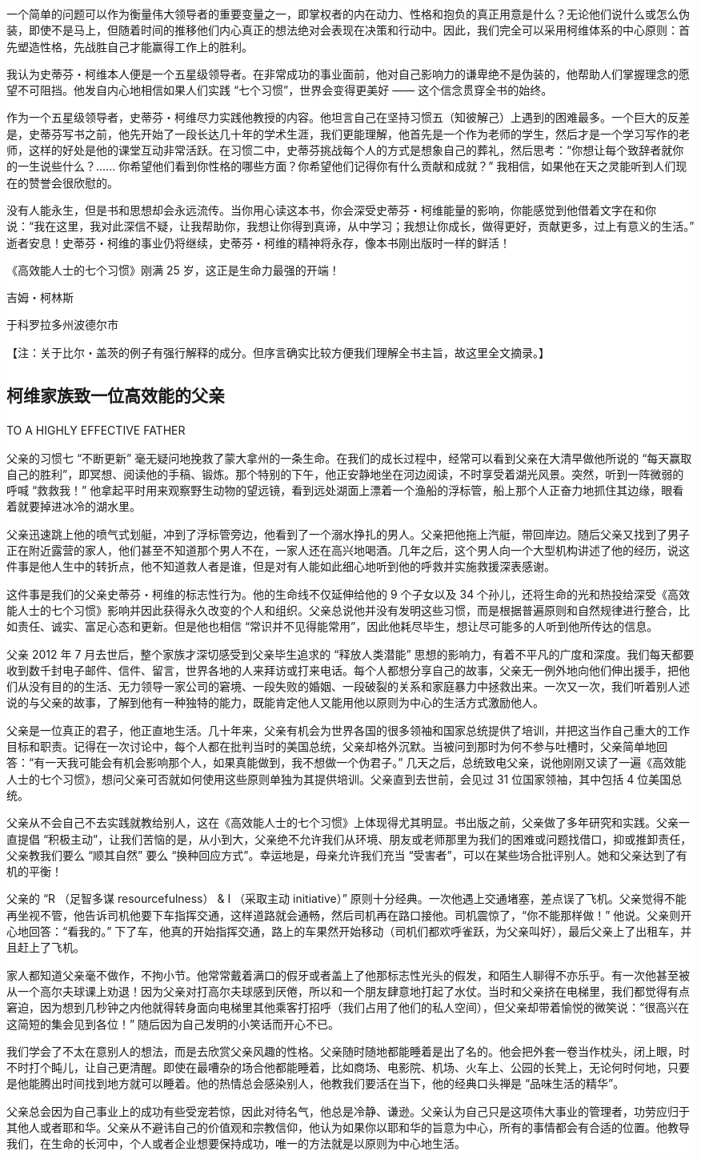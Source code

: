 一个简单的问题可以作为衡量伟大领导者的重要变量之一，即掌权者的内在动力、性格和抱负的真正用意是什么？无论他们说什么或怎么伪装，即使不是马上，但随着时间的推移他们内心真正的想法绝对会表现在决策和行动中。因此，我们完全可以采用柯维体系的中心原则：首先塑造性格，先战胜自己才能赢得工作上的胜利。

我认为史蒂芬・柯维本人便是一个五星级领导者。在非常成功的事业面前，他对自己影响力的谦卑绝不是伪装的，他帮助人们掌握理念的愿望不可阻挡。他发自内心地相信如果人们实践 “七个习惯”，世界会变得更美好 —— 这个信念贯穿全书的始终。

作为一个五星级领导者，史蒂芬・柯维尽力实践他教授的内容。他坦言自己在坚持习惯五（知彼解己）上遇到的困难最多。一个巨大的反差是，史蒂芬写书之前，他先开始了一段长达几十年的学术生涯，我们更能理解，他首先是一个作为老师的学生，然后才是一个学习写作的老师，这样的好处是他的课堂互动非常活跃。在习惯二中，史蒂芬挑战每个人的方式是想象自己的葬礼，然后思考：“你想让每个致辞者就你的一生说些什么？...... 你希望他们看到你性格的哪些方面？你希望他们记得你有什么贡献和成就？” 我相信，如果他在天之灵能听到人们现在的赞誉会很欣慰的。

没有人能永生，但是书和思想却会永远流传。当你用心读这本书，你会深受史蒂芬・柯维能量的影响，你能感觉到他借着文字在和你说：“我在这里，我对此深信不疑，让我帮助你，我想让你得到真谛，从中学习；我想让你成长，做得更好，贡献更多，过上有意义的生活。” 逝者安息！史蒂芬・柯维的事业仍将继续，史蒂芬・柯维的精神将永存，像本书刚出版时一样的鲜活！

《高效能人士的七个习惯》刚满 25 岁，这正是生命力最强的开端！

吉姆・柯林斯

于科罗拉多州波德尔市

【注：关于比尔・盖茨的例子有强行解释的成分。但序言确实比较方便我们理解全书主旨，故这里全文摘录。】
## 柯维家族致一位高效能的父亲

TO A HIGHLY EFFECTIVE FATHER

父亲的习惯七 “不断更新” 毫无疑问地挽救了蒙大拿州的一条生命。在我们的成长过程中，经常可以看到父亲在大清早做他所说的 “每天赢取自己的胜利”，即冥想、阅读他的手稿、锻炼。那个特别的下午，他正安静地坐在河边阅读，不时享受着湖光风景。突然，听到一阵微弱的呼喊 “救救我！” 他拿起平时用来观察野生动物的望远镜，看到远处湖面上漂着一个渔船的浮标管，船上那个人正奋力地抓住其边缘，眼看着就要掉进冰冷的湖水里。

父亲迅速跳上他的喷气式划艇，冲到了浮标管旁边，他看到了一个溺水挣扎的男人。父亲把他拖上汽艇，带回岸边。随后父亲又找到了男子正在附近露营的家人，他们甚至不知道那个男人不在，一家人还在高兴地喝酒。几年之后，这个男人向一个大型机构讲述了他的经历，说这件事是他人生中的转折点，他不知道救人者是谁，但是对有人能如此细心地听到他的呼救并实施救援深表感谢。

这件事是我们的父亲史蒂芬・柯维的标志性行为。他的生命线不仅延伸给他的 9 个子女以及 34 个孙儿，还将生命的光和热投给深受《高效能人士的七个习惯》影响并因此获得永久改变的个人和组织。父亲总说他并没有发明这些习惯，而是根据普遍原则和自然规律进行整合，比如责任、诚实、富足心态和更新。但是他也相信 “常识并不见得能常用”，因此他耗尽毕生，想让尽可能多的人听到他所传达的信息。

父亲 2012 年 7 月去世后，整个家族才深切感受到父亲毕生追求的 “释放人类潜能” 思想的影响力，有着不平凡的广度和深度。我们每天都要收到数千封电子邮件、信件、留言，世界各地的人来拜访或打来电话。每个人都想分享自己的故事，父亲无一例外地向他们伸出援手，把他们从没有目的的生活、无力领导一家公司的窘境、一段失败的婚姻、一段破裂的关系和家庭暴力中拯救出来。一次又一次，我们听着别人述说的与父亲的故事，了解到他有一种独特的能力，既能肯定他人又能用他以原则为中心的生活方式激励他人。

父亲是一位真正的君子，他正直地生活。几十年来，父亲有机会为世界各国的很多领袖和国家总统提供了培训，并把这当作自己重大的工作目标和职责。记得在一次讨论中，每个人都在批判当时的美国总统，父亲却格外沉默。当被问到那时为何不参与吐槽时，父亲简单地回答：“有一天我可能会有机会影响那个人，如果真能做到，我不想做一个伪君子。” 几天之后，总统致电父亲，说他刚刚又读了一遍《高效能人士的七个习惯》，想问父亲可否就如何使用这些原则单独为其提供培训。父亲直到去世前，会见过 31 位国家领袖，其中包括 4 位美国总统。

父亲从不会自己不去实践就教给别人，这在《高效能人士的七个习惯》上体现得尤其明显。书出版之前，父亲做了多年研究和实践。父亲一直提倡 “积极主动”，让我们苦恼的是，从小到大，父亲绝不允许我们从环境、朋友或老师那里为我们的困难或问题找借口，抑或推卸责任，父亲教我们要么 “顺其自然” 要么 “换种回应方式”。幸运地是，母亲允许我们充当 “受害者”，可以在某些场合批评别人。她和父亲达到了有机的平衡！

父亲的 “R （足智多谋 resourcefulness）    &    I （采取主动 initiative）” 原则十分经典。一次他遇上交通堵塞，差点误了飞机。父亲觉得不能再坐视不管，他告诉司机他要下车指挥交通，这样道路就会通畅，然后司机再在路口接他。司机震惊了，“你不能那样做！” 他说。父亲则开心地回答：“看我的。” 下了车，他真的开始指挥交通，路上的车果然开始移动（司机们都欢呼雀跃，为父亲叫好），最后父亲上了出租车，并且赶上了飞机。

家人都知道父亲毫不做作，不拘小节。他常常戴着满口的假牙或者盖上了他那标志性光头的假发，和陌生人聊得不亦乐乎。有一次他甚至被从一个高尔夫球课上劝退！因为父亲对打高尔夫球感到厌倦，所以和一个朋友肆意地打起了水仗。当时和父亲挤在电梯里，我们都觉得有点窘迫，因为想到几秒钟之内他就得转身面向电梯里其他乘客打招呼（我们占用了他们的私人空间），但父亲却带着愉悦的微笑说：“很高兴在这简短的集会见到各位！” 随后因为自己发明的小笑话而开心不已。

我们学会了不太在意别人的想法，而是去欣赏父亲风趣的性格。父亲随时随地都能睡着是出了名的。他会把外套一卷当作枕头，闭上眼，时不时打个盹儿，让自己更清醒。即使在最嘈杂的场合他都能睡着，比如商场、电影院、机场、火车上、公园的长凳上，无论何时何地，只要是他能腾出时间找到地方就可以睡着。他的热情总会感染别人，他教我们要活在当下，他的经典口头禅是 “品味生活的精华”。

父亲总会因为自己事业上的成功有些受宠若惊，因此对待名气，他总是冷静、谦逊。父亲认为自己只是这项伟大事业的管理者，功劳应归于其他人或者耶和华。父亲从不避讳自己的价值观和宗教信仰，他认为如果你以耶和华的旨意为中心，所有的事情都会有合适的位置。他教导我们，在生命的长河中，个人或者企业想要保持成功，唯一的方法就是以原则为中心地生活。
